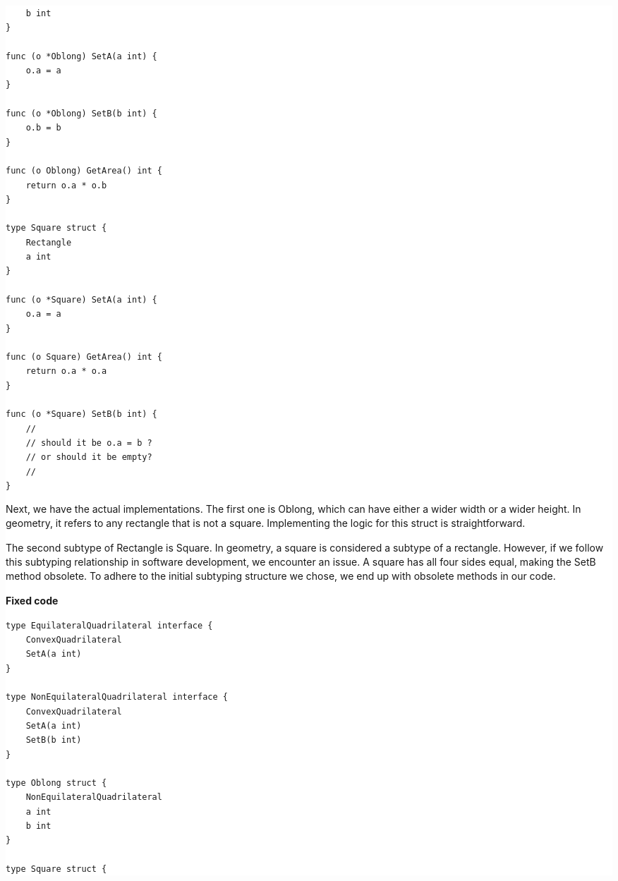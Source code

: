 ```
	b int
}

func (o *Oblong) SetA(a int) {
	o.a = a
}

func (o *Oblong) SetB(b int) {
	o.b = b
}

func (o Oblong) GetArea() int {
	return o.a * o.b
}

type Square struct {
	Rectangle
	a int
}

func (o *Square) SetA(a int) {
	o.a = a
}

func (o Square) GetArea() int {
	return o.a * o.a
}

func (o *Square) SetB(b int) {
	//
	// should it be o.a = b ?
	// or should it be empty?
	//
}
```
Next, we have the actual implementations. The first one is Oblong, which can have either a wider width or a wider height. In geometry, it refers to any rectangle that is not a square. Implementing the logic for this struct is straightforward.

The second subtype of Rectangle is Square. In geometry, a square is considered a subtype of a rectangle. However, if we follow this subtyping relationship in software development, we encounter an issue. A square has all four sides equal, making the SetB method obsolete. To adhere to the initial subtyping structure we chose, we end up with obsolete methods in our code.

**Fixed code**
```
type EquilateralQuadrilateral interface {
	ConvexQuadrilateral
	SetA(a int)
}

type NonEquilateralQuadrilateral interface {
	ConvexQuadrilateral
	SetA(a int)
	SetB(b int)
}

type Oblong struct {
	NonEquilateralQuadrilateral
	a int
	b int
}

type Square struct {
```